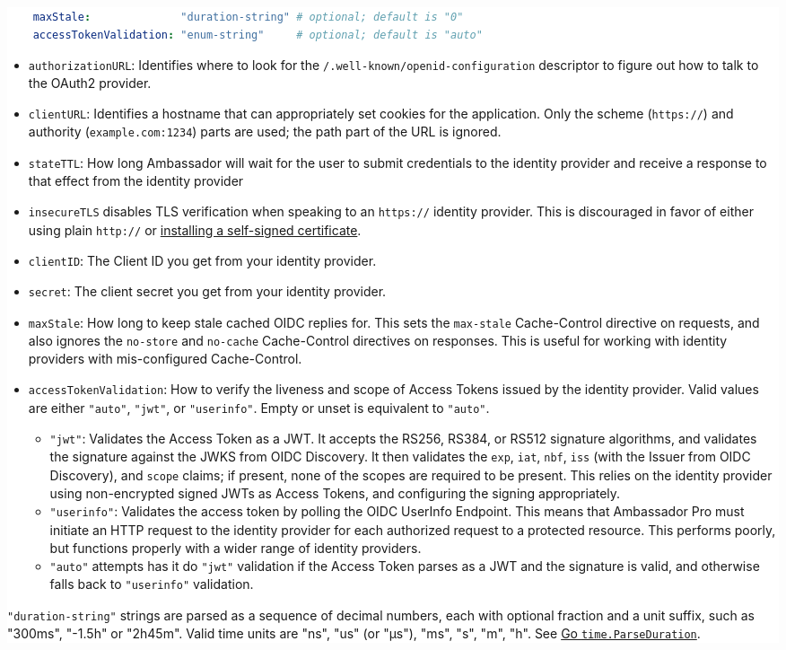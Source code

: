 ```yaml
    maxStale:              "duration-string" # optional; default is "0"
    accessTokenValidation: "enum-string"     # optional; default is "auto"
```

 - `authorizationURL`: Identifies where to look for the
   `/.well-known/openid-configuration` descriptor to figure out how to
   talk to the OAuth2 provider.
 - `clientURL`: Identifies a hostname that can appropriately set
   cookies for the application.  Only the scheme (`https://`) and
   authority (`example.com:1234`) parts are used; the path part of the
   URL is ignored.
 - `stateTTL`: How long Ambassador will wait for the user to submit
   credentials to the identity provider and receive a response to that
   effect from the identity provider
 - `insecureTLS` disables TLS verification when speaking to an
   `https://` identity provider.  This is discouraged in favor of
   either using plain `http://` or [installing a self-signed
   certificate](#installing-self-signed-certificates).
   
 - `clientID`: The Client ID you get from your identity provider.
 - `secret`: The client secret you get from your identity provider.
 - `maxStale`: How long to keep stale cached OIDC replies for.  This
   sets the `max-stale` Cache-Control directive on requests, and also
   ignores the `no-store` and `no-cache` Cache-Control directives on
   responses.  This is useful for working with identity providers with
   mis-configured Cache-Control.
 - `accessTokenValidation`: How to verify the liveness and scope of
   Access Tokens issued by the identity provider.  Valid values are
   either `"auto"`, `"jwt"`, or `"userinfo"`.  Empty or unset is
   equivalent to `"auto"`.
   * `"jwt"`: Validates the Access Token as a JWT.  It accepts the
     RS256, RS384, or RS512 signature algorithms, and validates the
     signature against the JWKS from OIDC Discovery.  It then
     validates the `exp`, `iat`, `nbf`, `iss` (with the Issuer from
     OIDC Discovery), and `scope` claims; if present, none of the
     scopes are required to be present.  This relies on the identity
     provider using non-encrypted signed JWTs as Access Tokens, and
     configuring the signing appropriately.
   * `"userinfo"`: Validates the access token by polling the OIDC
     UserInfo Endpoint.  This means that Ambassador Pro must initiate
     an HTTP request to the identity provider for each authorized request to a
     protected resource.  This performs poorly, but functions properly
     with a wider range of identity providers.
   * `"auto"` attempts has it do `"jwt"` validation if the Access
     Token parses as a JWT and the signature is valid, and otherwise
     falls back to `"userinfo"` validation.

`"duration-string"` strings are parsed as a sequence of decimal
numbers, each with optional fraction and a unit suffix, such as
"300ms", "-1.5h" or "2h45m". Valid time units are "ns", "us" (or
"µs"), "ms", "s", "m", "h".  See [Go
`time.ParseDuration`](https://golang.org/pkg/time/#ParseDuration).
